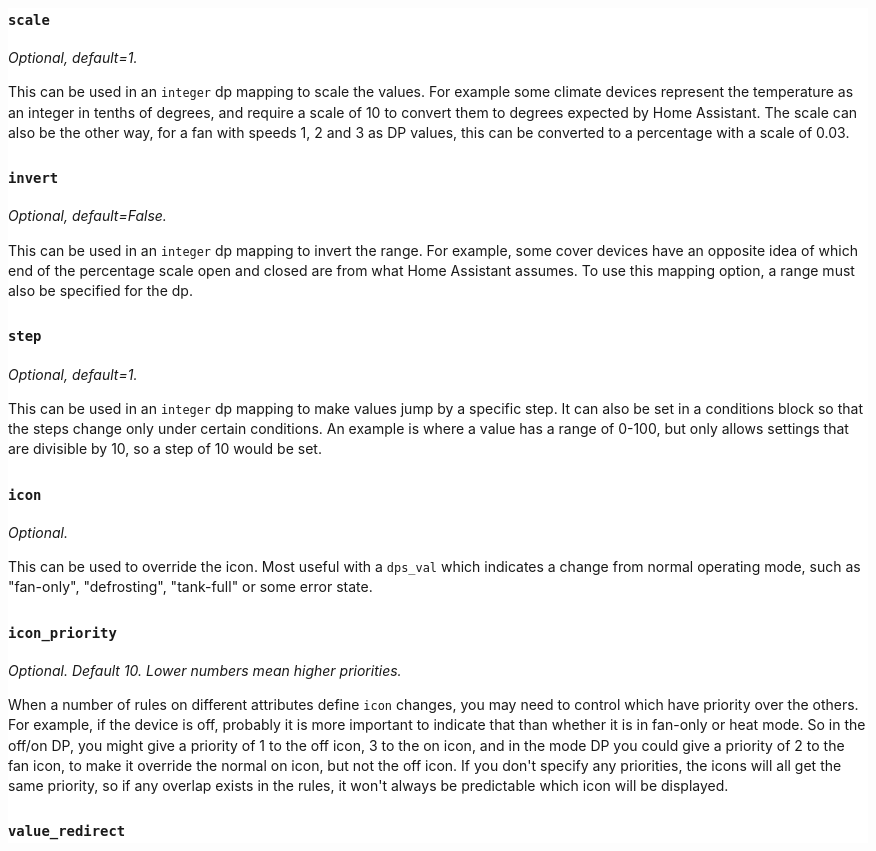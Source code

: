 ### `scale`

*Optional, default=1.*

This can be used in an `integer` dp mapping to scale the values.  For example
some climate devices represent the temperature as an integer in tenths of
degrees, and require a scale of 10 to convert them to degrees expected by
Home Assistant.  The scale can also be the other way, for a fan with speeds
1, 2 and 3 as DP values, this can be converted to a percentage with a scale
of 0.03.

### `invert`

*Optional, default=False.*

This can be used in an `integer` dp mapping to invert the range.  For example,
some cover devices have an opposite idea of which end of the percentage scale open
and closed are from what Home Assistant assumes.  To use this mapping option, a range
must also be specified for the dp.

### `step`

*Optional, default=1.*

This can be used in an `integer` dp mapping to make values jump by a specific
step.  It can also be set in a conditions block so that the steps change only
under certain conditions.  An example is where a value has a range of 0-100, but
only allows settings that are divisible by 10, so a step of 10 would be set.

### `icon`

*Optional.*

This can be used to override the icon.  Most useful with a `dps_val` which
indicates a change from normal operating mode, such as "fan-only",
"defrosting", "tank-full" or some error state.

### `icon_priority`

*Optional. Default 10. Lower numbers mean higher priorities.*

When a number of rules on different attributes define `icon` changes, you
may need to control which have priority over the others.  For example,
if the device is off, probably it is more important to indicate that than
whether it is in fan-only or heat mode.  So in the off/on DP, you might
give a priority of 1 to the off icon, 3 to the on icon, and in the mode DP
you could give a priority of 2 to the fan icon, to make it override the
normal on icon, but not the off icon.
If you don't specify any priorities, the icons will all get the same priority,
so if any overlap exists in the rules, it won't always be predictable which
icon will be displayed.

### `value_redirect`

